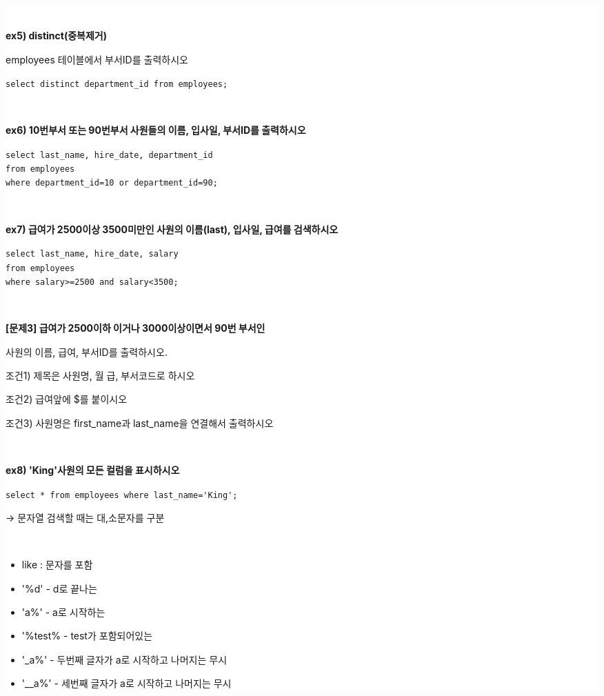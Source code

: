  <br/>

**ex5) distinct(중복제거)**

   employees 테이블에서 부서ID를 출력하시오

````oracle
select distinct department_id from employees; 
````

 <br/>

**ex6) 10번부서 또는 90번부서 사원들의 이름, 입사일, 부서ID를 출력하시오**

````oracle
select last_name, hire_date, department_id
from employees
where department_id=10 or department_id=90;
````

 <br/>

**ex7) 급여가 2500이상 3500미만인 사원의 이름(last), 입사일, 급여를 검색하시오**

````oracle
select last_name, hire_date, salary
from employees
where salary>=2500 and salary<3500;
````

 <br/>

**[문제3] 급여가 2500이하 이거나 3000이상이면서 90번 부서인** 

사원의 이름, 급여, 부서ID를 출력하시오.

조건1) 제목은 사원명, 월 급, 부서코드로 하시오

조건2) 급여앞에 $를 붙이시오

조건3) 사원명은 first_name과 last_name을 연결해서 출력하시오

<br/>

**ex8) 'King'사원의 모든 컬럼을 표시하시오**

````oracle
select * from employees where last_name='King';
````

→ 문자열 검색할 때는 대,소문자를 구분

 <br/>

* like : 문자를 포함

* '%d' - d로 끝나는

* 'a%' - a로 시작하는

* '%test% - test가 포함되어있는
* '_a%' - 두번째 글자가 a로 시작하고 나머지는 무시
* '__a%' - 세번째 글자가 a로 시작하고 나머지는 무시
